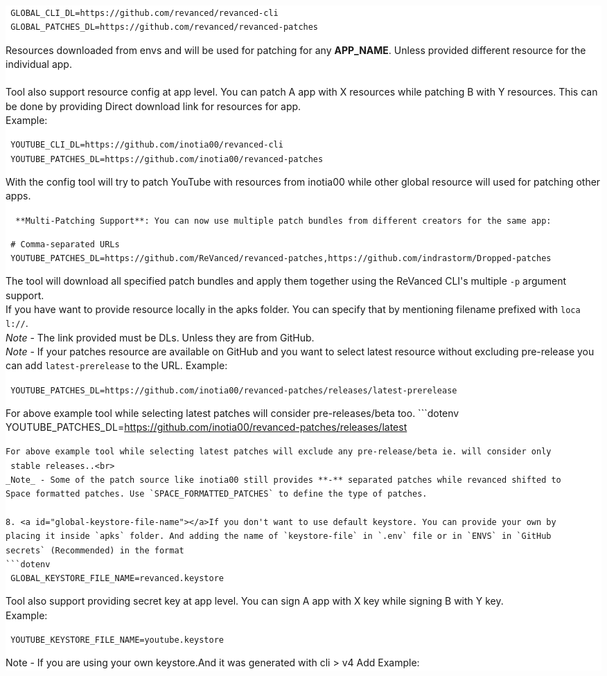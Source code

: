    ```dotenv
    GLOBAL_CLI_DL=https://github.com/revanced/revanced-cli
    GLOBAL_PATCHES_DL=https://github.com/revanced/revanced-patches
   ```
   Resources downloaded from envs and will be used for patching for any **APP_NAME**.
   Unless provided different resource for the individual app.<br><br>
   Tool also support resource config at app level. You can patch A app with X resources while patching B with Y
   resources.
   This can be done by providing Direct download link for resources for app.<br>
   Example:
   ```dotenv
    YOUTUBE_CLI_DL=https://github.com/inotia00/revanced-cli
    YOUTUBE_PATCHES_DL=https://github.com/inotia00/revanced-patches
   ```
   With the config tool will try to patch YouTube with resources from inotia00 while other global resource will used
   for patching other apps.<br>

      **Multi-Patching Support**: You can now use multiple patch bundles from different creators for the same app:
   ```dotenv
    # Comma-separated URLs
    YOUTUBE_PATCHES_DL=https://github.com/ReVanced/revanced-patches,https://github.com/indrastorm/Dropped-patches
   ```
   The tool will download all specified patch bundles and apply them together using the ReVanced CLI's multiple `-p` argument support.<br>
   If you have want to provide resource locally in the apks folder. You can specify that by mentioning filename
   prefixed with `local://`.<br>
   _Note_ - The link provided must be DLs. Unless they are from GitHub.<br>
   _Note_ - If your patches resource are available on GitHub and you want to select latest resource without excluding
    pre-release you can add `latest-prerelease` to the URL.
    Example:
   ```dotenv
    YOUTUBE_PATCHES_DL=https://github.com/inotia00/revanced-patches/releases/latest-prerelease
   ```
   For above example tool while selecting latest patches will consider pre-releases/beta too.
    ```dotenv
    YOUTUBE_PATCHES_DL=https://github.com/inotia00/revanced-patches/releases/latest
   ```
   For above example tool while selecting latest patches will exclude any pre-release/beta ie. will consider only
    stable releases..<br>
   _Note_ - Some of the patch source like inotia00 still provides **-** separated patches while revanced shifted to
   Space formatted patches. Use `SPACE_FORMATTED_PATCHES` to define the type of patches.

8. <a id="global-keystore-file-name"></a>If you don't want to use default keystore. You can provide your own by
   placing it inside `apks` folder. And adding the name of `keystore-file` in `.env` file or in `ENVS` in `GitHub
   secrets` (Recommended) in the format
   ```dotenv
    GLOBAL_KEYSTORE_FILE_NAME=revanced.keystore
   ```
   Tool also support providing secret key at app level. You can sign A app with X key while signing B with Y
   key.<br>
    Example:
   ```dotenv
    YOUTUBE_KEYSTORE_FILE_NAME=youtube.keystore
   ```
   Note - If you are using your own keystore.And it was generated with cli > v4 Add
   Example: